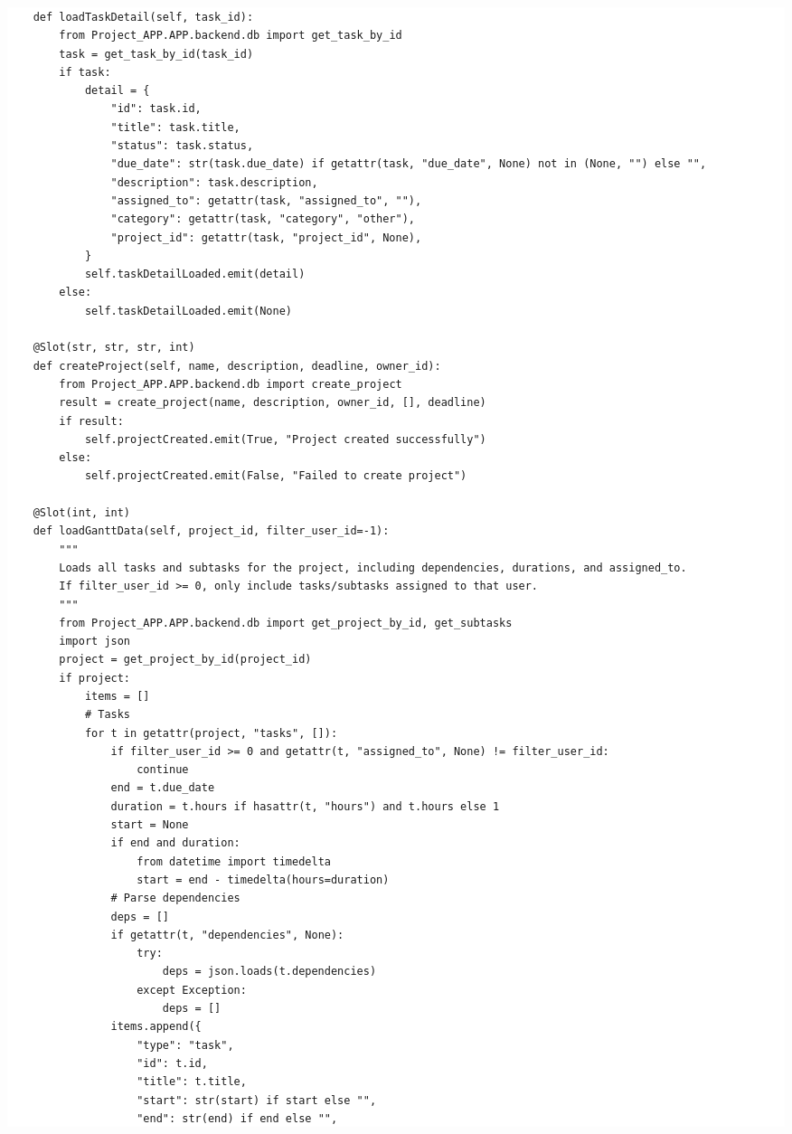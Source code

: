 ``` {style="pythonstyle"}
    def loadTaskDetail(self, task_id):
        from Project_APP.APP.backend.db import get_task_by_id
        task = get_task_by_id(task_id)
        if task:
            detail = {
                "id": task.id,
                "title": task.title,
                "status": task.status,
                "due_date": str(task.due_date) if getattr(task, "due_date", None) not in (None, "") else "",
                "description": task.description,
                "assigned_to": getattr(task, "assigned_to", ""),
                "category": getattr(task, "category", "other"),
                "project_id": getattr(task, "project_id", None),
            }
            self.taskDetailLoaded.emit(detail)
        else:
            self.taskDetailLoaded.emit(None)

    @Slot(str, str, str, int)
    def createProject(self, name, description, deadline, owner_id):
        from Project_APP.APP.backend.db import create_project
        result = create_project(name, description, owner_id, [], deadline)
        if result:
            self.projectCreated.emit(True, "Project created successfully")
        else:
            self.projectCreated.emit(False, "Failed to create project")

    @Slot(int, int)
    def loadGanttData(self, project_id, filter_user_id=-1):
        """
        Loads all tasks and subtasks for the project, including dependencies, durations, and assigned_to.
        If filter_user_id >= 0, only include tasks/subtasks assigned to that user.
        """
        from Project_APP.APP.backend.db import get_project_by_id, get_subtasks
        import json
        project = get_project_by_id(project_id)
        if project:
            items = []
            # Tasks
            for t in getattr(project, "tasks", []):
                if filter_user_id >= 0 and getattr(t, "assigned_to", None) != filter_user_id:
                    continue
                end = t.due_date
                duration = t.hours if hasattr(t, "hours") and t.hours else 1
                start = None
                if end and duration:
                    from datetime import timedelta
                    start = end - timedelta(hours=duration)
                # Parse dependencies
                deps = []
                if getattr(t, "dependencies", None):
                    try:
                        deps = json.loads(t.dependencies)
                    except Exception:
                        deps = []
                items.append({
                    "type": "task",
                    "id": t.id,
                    "title": t.title,
                    "start": str(start) if start else "",
                    "end": str(end) if end else "",
```